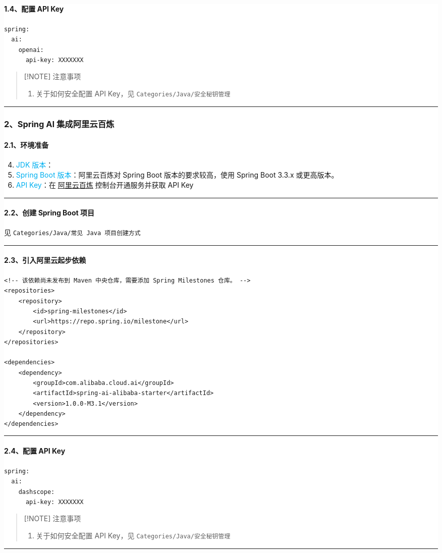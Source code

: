 
#### 1.4、配置 API Key
```
spring:  
  ai:  
    openai:  
      api-key: XXXXXXX
```

> [!NOTE] 注意事项
> 1. 关于如何安全配置 API Key，见 `Categories/Java/安全秘钥管理`

---


### 2、Spring AI 集成阿里云百炼

#### 2.1、环境准备
4. <font color="#00b0f0">JDK 版本</font>：
5. <font color="#00b0f0">Spring Boot 版本</font>：阿里云百炼对 Spring Boot 版本的要求较高，使用 Spring Boot 3.3.x 或更高版本。
6. <font color="#00b0f0">API Key</font>：在 [阿里云百炼](https://bailian.console.aliyun.com/?spm=a2c4g.11186623.0.0.266b2562wXkaxn&accounttraceid=f0f25be1960e4f2dace7763a9466fc65rjlo#/model-market) 控制台开通服务并获取 API Key

---


#### 2.2、创建 Spring Boot 项目
见 `Categories/Java/常见 Java 项目创建方式`

---


#### 2.3、引入阿里云起步依赖
```
<!-- 该依赖尚未发布到 Maven 中央仓库，需要添加 Spring Milestones 仓库。 -->
<repositories>
    <repository>
        <id>spring-milestones</id>
        <url>https://repo.spring.io/milestone</url>
    </repository>
</repositories>

<dependencies>
	<dependency>
	    <groupId>com.alibaba.cloud.ai</groupId>
	    <artifactId>spring-ai-alibaba-starter</artifactId>
	    <version>1.0.0-M3.1</version>
	</dependency>
</dependencies>
```

---


#### 2.4、配置 API Key
```
spring:  
  ai:  
    dashscope:  
      api-key: XXXXXXX
```

> [!NOTE] 注意事项
> 1. 关于如何安全配置 API Key，见 `Categories/Java/安全秘钥管理`

---


